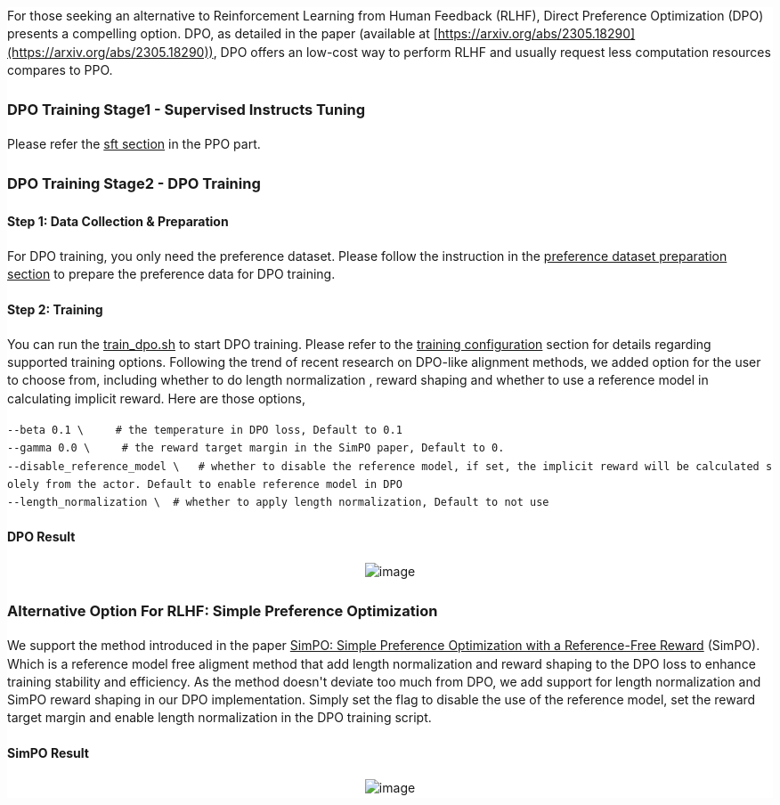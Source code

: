 
For those seeking an alternative to Reinforcement Learning from Human Feedback (RLHF), Direct Preference Optimization (DPO) presents a compelling option. DPO, as detailed in the paper (available at [https://arxiv.org/abs/2305.18290](https://arxiv.org/abs/2305.18290)), DPO offers an low-cost way to perform RLHF and usually request less computation resources compares to PPO.


### DPO Training Stage1 - Supervised Instructs Tuning


Please refer the [sft section](#dpo-training-stage1---supervised-instructs-tuning) in the PPO part.


### DPO Training Stage2 - DPO Training
#### Step 1: Data Collection & Preparation
For DPO training, you only need the preference dataset. Please follow the instruction in the [preference dataset preparation section](#rlhf-training-stage2---training-reward-model) to prepare the preference data for DPO training.


#### Step 2: Training
You can run the [train_dpo.sh](./examples/training_scripts/train_dpo.sh) to start DPO training. Please refer to the [training configuration](#training-configuration) section for details regarding supported training options. Following the trend of recent research on DPO-like alignment methods, we added option for the user to choose from, including whether to do length normalization , reward shaping and whether to use a reference model in calculating implicit reward. Here are those options,

```
--beta 0.1 \     # the temperature in DPO loss, Default to 0.1
--gamma 0.0 \     # the reward target margin in the SimPO paper, Default to 0.
--disable_reference_model \   # whether to disable the reference model, if set, the implicit reward will be calculated solely from the actor. Default to enable reference model in DPO
--length_normalization \  # whether to apply length normalization, Default to not use
```

#### DPO Result
<p align="center">
<img width="1000" alt="image" src="https://raw.githubusercontent.com/hpcaitech/public_assets/main/applications/chat/DPO.png">
</p>

### Alternative Option For RLHF: Simple Preference Optimization

We support the method introduced in the paper [SimPO: Simple Preference Optimization
with a Reference-Free Reward](https://arxiv.org/pdf/2405.14734) (SimPO). Which is a reference model free aligment method that add length normalization and reward shaping to the DPO loss to enhance training stability and efficiency. As the method doesn't deviate too much from DPO, we add support for length normalization and SimPO reward shaping in our DPO implementation. Simply set the flag to disable the use of the reference model, set the reward target margin and enable length normalization in the DPO training script.

#### SimPO Result
<p align="center">
<img width="1000" alt="image" src="https://raw.githubusercontent.com/hpcaitech/public_assets/main/applications/chat/SimPO_margin.png">
</p>
